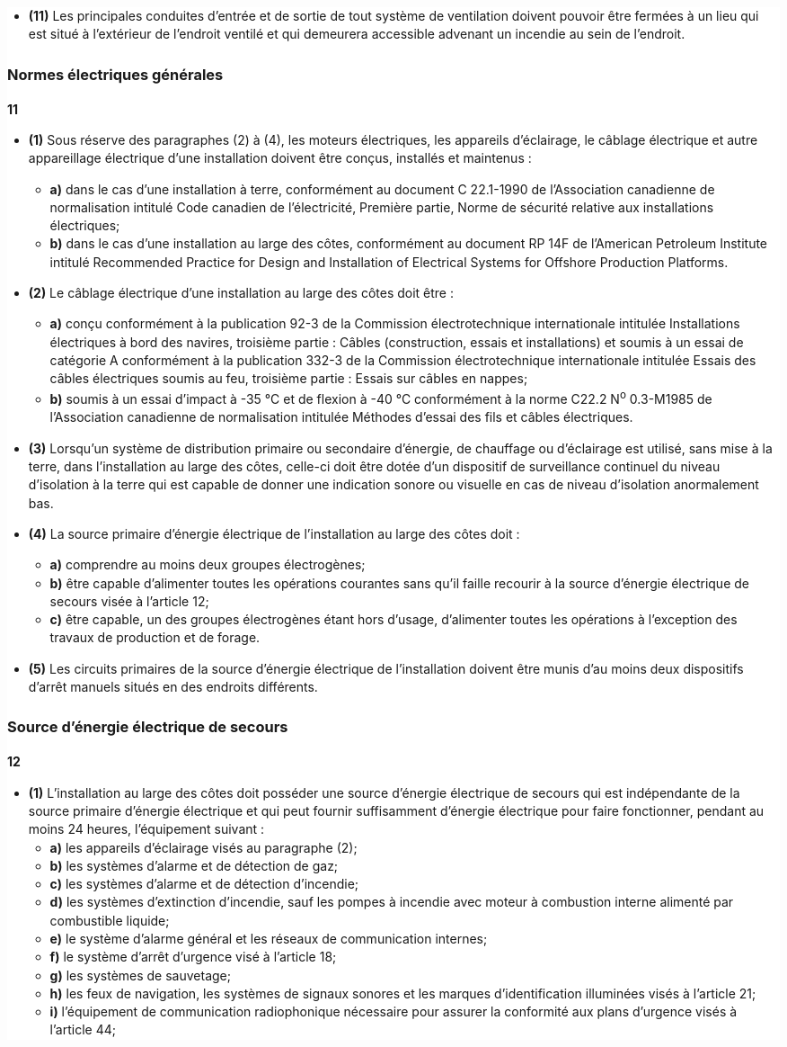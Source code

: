 - **(11)** Les principales conduites d’entrée et de sortie de tout système de ventilation doivent pouvoir être fermées à un lieu qui est situé à l’extérieur de l’endroit ventilé et qui demeurera accessible advenant un incendie au sein de l’endroit.




### Normes électriques générales


**11** 

- **(1)** Sous réserve des paragraphes (2) à (4), les moteurs électriques, les appareils d’éclairage, le câblage électrique et autre appareillage électrique d’une installation doivent être conçus, installés et maintenus :
	- **a)** dans le cas d’une installation à terre, conformément au document C 22.1-1990 de l’Association canadienne de normalisation intitulé Code canadien de l’électricité, Première partie, Norme de sécurité relative aux installations électriques;
	- **b)** dans le cas d’une installation au large des côtes, conformément au document RP 14F de l’American Petroleum Institute intitulé Recommended Practice for Design and Installation of Electrical Systems for Offshore Production Platforms.

- **(2)** Le câblage électrique d’une installation au large des côtes doit être :
	- **a)** conçu conformément à la publication 92-3 de la Commission électrotechnique internationale intitulée Installations électriques à bord des navires, troisième partie : Câbles (construction, essais et installations) et soumis à un essai de catégorie A conformément à la publication 332-3 de la Commission électrotechnique internationale intitulée Essais des câbles électriques soumis au feu, troisième partie : Essais sur câbles en nappes;
	- **b)** soumis à un essai d’impact à -35 °C et de flexion à -40 °C conformément à la norme C22.2 N<sup>o</sup> 0.3-M1985 de l’Association canadienne de normalisation intitulée Méthodes d’essai des fils et câbles électriques.

- **(3)** Lorsqu’un système de distribution primaire ou secondaire d’énergie, de chauffage ou d’éclairage est utilisé, sans mise à la terre, dans l’installation au large des côtes, celle-ci doit être dotée d’un dispositif de surveillance continuel du niveau d’isolation à la terre qui est capable de donner une indication sonore ou visuelle en cas de niveau d’isolation anormalement bas.

- **(4)** La source primaire d’énergie électrique de l’installation au large des côtes doit :
	- **a)** comprendre au moins deux groupes électrogènes;
	- **b)** être capable d’alimenter toutes les opérations courantes sans qu’il faille recourir à la source d’énergie électrique de secours visée à l’article 12;
	- **c)** être capable, un des groupes électrogènes étant hors d’usage, d’alimenter toutes les opérations à l’exception des travaux de production et de forage.

- **(5)** Les circuits primaires de la source d’énergie électrique de l’installation doivent être munis d’au moins deux dispositifs d’arrêt manuels situés en des endroits différents.




### Source d’énergie électrique de secours


**12** 

- **(1)** L’installation au large des côtes doit posséder une source d’énergie électrique de secours qui est indépendante de la source primaire d’énergie électrique et qui peut fournir suffisamment d’énergie électrique pour faire fonctionner, pendant au moins 24 heures, l’équipement suivant :
	- **a)** les appareils d’éclairage visés au paragraphe (2);
	- **b)** les systèmes d’alarme et de détection de gaz;
	- **c)** les systèmes d’alarme et de détection d’incendie;
	- **d)** les systèmes d’extinction d’incendie, sauf les pompes à incendie avec moteur à combustion interne alimenté par combustible liquide;
	- **e)** le système d’alarme général et les réseaux de communication internes;
	- **f)** le système d’arrêt d’urgence visé à l’article 18;
	- **g)** les systèmes de sauvetage;
	- **h)** les feux de navigation, les systèmes de signaux sonores et les marques d’identification illuminées visés à l’article 21;
	- **i)** l’équipement de communication radiophonique nécessaire pour assurer la conformité aux plans d’urgence visés à l’article 44;